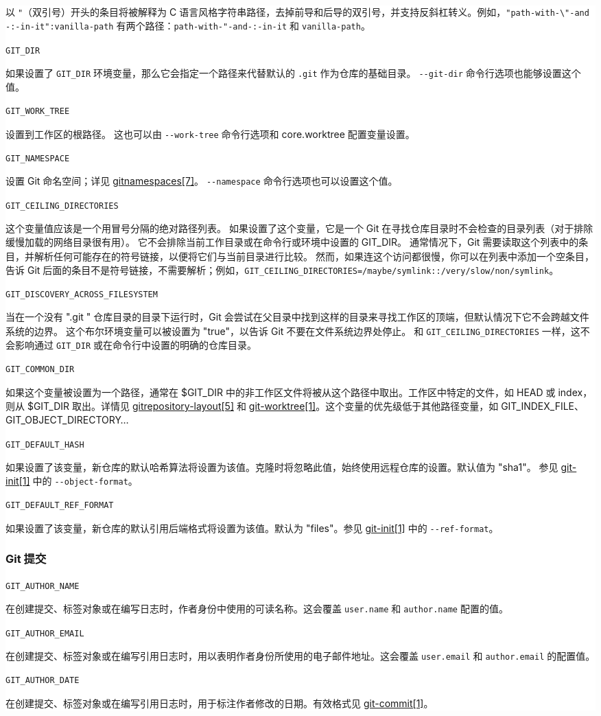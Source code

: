 以 `"`（双引号）开头的条目将被解释为 C 语言风格字符串路径，去掉前导和后导的双引号，并支持反斜杠转义。例如，`"path-with-\"-and-:-in-it":vanilla-path` 有两个路径：`path-with-"-and-:-in-it` 和 `vanilla-path`。

[](https://git-scm.com/docs/git/zh_HANS-CN#git-codeGITDIRcode)`GIT_DIR`

如果设置了 `GIT_DIR` 环境变量，那么它会指定一个路径来代替默认的 `.git` 作为仓库的基础目录。 `--git-dir` 命令行选项也能够设置这个值。

[](https://git-scm.com/docs/git/zh_HANS-CN#git-codeGITWORKTREEcode)`GIT_WORK_TREE`

设置到工作区的根路径。 这也可以由 `--work-tree` 命令行选项和 core.worktree 配置变量设置。

[](https://git-scm.com/docs/git/zh_HANS-CN#git-codeGITNAMESPACEcode)`GIT_NAMESPACE`

设置 Git 命名空间；详见 [gitnamespaces[7]](https://git-scm.com/docs/gitnamespaces/zh_HANS-CN)。 `--namespace` 命令行选项也可以设置这个值。

[](https://git-scm.com/docs/git/zh_HANS-CN#git-codeGITCEILINGDIRECTORIEScode)`GIT_CEILING_DIRECTORIES`

这个变量值应该是一个用冒号分隔的绝对路径列表。 如果设置了这个变量，它是一个 Git 在寻找仓库目录时不会检查的目录列表（对于排除缓慢加载的网络目录很有用）。 它不会排除当前工作目录或在命令行或环境中设置的 GIT_DIR。 通常情况下，Git 需要读取这个列表中的条目，并解析任何可能存在的符号链接，以便将它们与当前目录进行比较。 然而，如果连这个访问都很慢，你可以在列表中添加一个空条目，告诉 Git 后面的条目不是符号链接，不需要解析；例如，`GIT_CEILING_DIRECTORIES=/maybe/symlink::/very/slow/non/symlink`。

[](https://git-scm.com/docs/git/zh_HANS-CN#git-codeGITDISCOVERYACROSSFILESYSTEMcode)`GIT_DISCOVERY_ACROSS_FILESYSTEM`

当在一个没有 ".git " 仓库目录的目录下运行时，Git 会尝试在父目录中找到这样的目录来寻找工作区的顶端，但默认情况下它不会跨越文件系统的边界。 这个布尔环境变量可以被设置为 "true"，以告诉 Git 不要在文件系统边界处停止。 和 `GIT_CEILING_DIRECTORIES` 一样，这不会影响通过 `GIT_DIR` 或在命令行中设置的明确的仓库目录。

[](https://git-scm.com/docs/git/zh_HANS-CN#git-codeGITCOMMONDIRcode)`GIT_COMMON_DIR`

如果这个变量被设置为一个路径，通常在 $GIT_DIR 中的非工作区文件将被从这个路径中取出。工作区中特定的文件，如 HEAD 或 index，则从 $GIT_DIR 取出。详情见 [gitrepository-layout[5]](https://git-scm.com/docs/gitrepository-layout/zh_HANS-CN) 和 [git-worktree[1]](https://git-scm.com/docs/git-worktree/zh_HANS-CN)。这个变量的优先级低于其他路径变量，如 GIT_INDEX_FILE、GIT_OBJECT_DIRECTORY…​

[](https://git-scm.com/docs/git/zh_HANS-CN#git-codeGITDEFAULTHASHcode)`GIT_DEFAULT_HASH`

如果设置了该变量，新仓库的默认哈希算法将设置为该值。克隆时将忽略此值，始终使用远程仓库的设置。默认值为 "sha1"。 参见 [git-init[1]](https://git-scm.com/docs/git-init/zh_HANS-CN) 中的 `--object-format`。

[](https://git-scm.com/docs/git/zh_HANS-CN#git-codeGITDEFAULTREFFORMATcode)`GIT_DEFAULT_REF_FORMAT`

如果设置了该变量，新仓库的默认引用后端格式将设置为该值。默认为 "files"。参见 [git-init[1]](https://git-scm.com/docs/git-init/zh_HANS-CN) 中的 `--ref-format`。

### [](https://git-scm.com/docs/git/zh_HANS-CN#_git_%E6%8F%90%E4%BA%A4)Git 提交

[](https://git-scm.com/docs/git/zh_HANS-CN#git-codeGITAUTHORNAMEcode)`GIT_AUTHOR_NAME`

在创建提交、标签对象或在编写日志时，作者身份中使用的可读名称。这会覆盖 `user.name` 和 `author.name` 配置的值。

[](https://git-scm.com/docs/git/zh_HANS-CN#git-codeGITAUTHOREMAILcode)`GIT_AUTHOR_EMAIL`

在创建提交、标签对象或在编写引用日志时，用以表明作者身份所使用的电子邮件地址。这会覆盖 `user.email` 和 `author.email` 的配置值。

[](https://git-scm.com/docs/git/zh_HANS-CN#git-codeGITAUTHORDATEcode)`GIT_AUTHOR_DATE`

在创建提交、标签对象或在编写引用日志时，用于标注作者修改的日期。有效格式见 [git-commit[1]](https://git-scm.com/docs/git-commit/zh_HANS-CN)。
